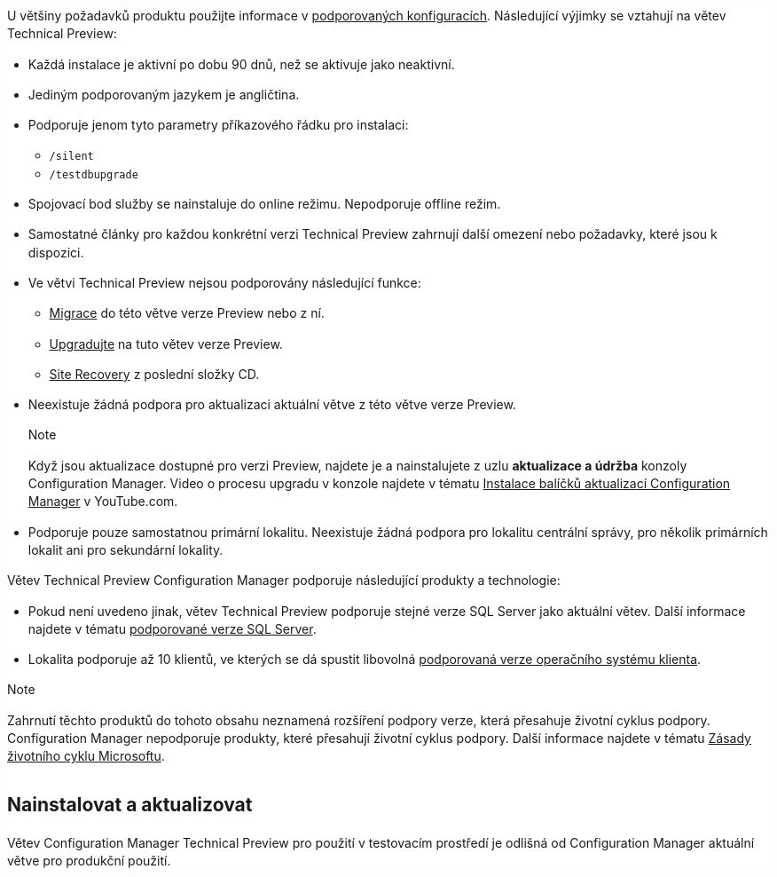 U většiny požadavků produktu použijte informace v [podporovaných konfiguracích](../plan-design/configs/supported-configurations.md). Následující výjimky se vztahují na větev Technical Preview:

- Každá instalace je aktivní po dobu 90 dnů, než se aktivuje jako neaktivní.

- Jediným podporovaným jazykem je angličtina.

- Podporuje jenom tyto parametry příkazového řádku pro instalaci:

  - `/silent`
  - `/testdbupgrade`

- Spojovací bod služby se nainstaluje do online režimu. Nepodporuje offline režim.

- Samostatné články pro každou konkrétní verzi Technical Preview zahrnují další omezení nebo požadavky, které jsou k dispozici.

- Ve větvi Technical Preview nejsou podporovány následující funkce:

  - [Migrace](../migration/migrate-data-between-hierarchies.md) do této větve verze Preview nebo z ní.

  - [Upgradujte](../servers/deploy/install/upgrade-to-configuration-manager.md) na tuto větev verze Preview.

  - [Site Recovery](../servers/manage/recover-sites.md) z poslední složky CD.

- Neexistuje žádná podpora pro aktualizaci aktuální větve z této větve verze Preview.

    > [!Note]
    > Když jsou aktualizace dostupné pro verzi Preview, najdete je a nainstalujete z uzlu **aktualizace a údržba** konzoly Configuration Manager. Video o procesu upgradu v konzole najdete v tématu [Instalace balíčků aktualizací Configuration Manager](https://www.youtube.com/embed/KBd_EGFbUT8) v YouTube.com.

- Podporuje pouze samostatnou primární lokalitu. Neexistuje žádná podpora pro lokalitu centrální správy, pro několik primárních lokalit ani pro sekundární lokality.

Větev Technical Preview Configuration Manager podporuje následující produkty a technologie:

- Pokud není uvedeno jinak, větev Technical Preview podporuje stejné verze SQL Server jako aktuální větev. Další informace najdete v tématu [podporované verze SQL Server](../plan-design/configs/support-for-sql-server-versions.md).

- Lokalita podporuje až 10 klientů, ve kterých se dá spustit libovolná [podporovaná verze operačního systému klienta](../plan-design/configs/supported-operating-systems-for-clients-and-devices.md).

> [!Note]
> Zahrnutí těchto produktů do tohoto obsahu neznamená rozšíření podpory verze, která přesahuje životní cyklus podpory. Configuration Manager nepodporuje produkty, které přesahují životní cyklus podpory. Další informace najdete v tématu [Zásady životního cyklu Microsoftu](https://support.microsoft.com/lifecycle).

## <a name="install-and-update"></a><a name="bkmk_install"></a>Nainstalovat a aktualizovat

Větev Configuration Manager Technical Preview pro použití v testovacím prostředí je odlišná od Configuration Manager aktuální větve pro produkční použití.
